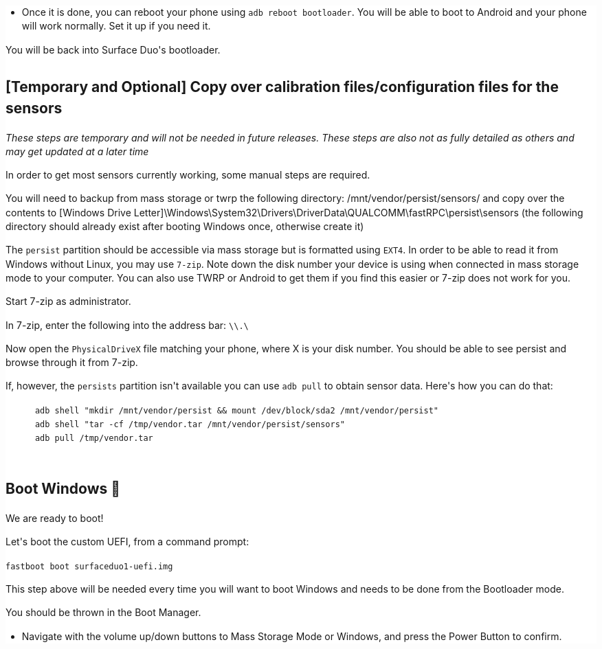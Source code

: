 - Once it is done, you can reboot your phone using ```adb reboot bootloader```. You will be able to boot to Android and your phone will work normally. Set it up if you need it.

You will be back into Surface Duo's bootloader. 

## [Temporary and Optional] Copy over calibration files/configuration files for the sensors

_These steps are temporary and will not be needed in future releases. These steps are also not as fully detailed as others and may get updated at a later time_

In order to get most sensors currently working, some manual steps are required.

You will need to backup from mass storage or twrp the following directory: /mnt/vendor/persist/sensors/ and copy over the contents to [Windows Drive Letter]\Windows\System32\Drivers\DriverData\QUALCOMM\fastRPC\persist\sensors (the following directory should already exist after booting Windows once, otherwise create it)

The ```persist``` partition should be accessible via mass storage but is formatted using ```EXT4```. In order to be able to read it from Windows without Linux, you may use ```7-zip```. Note down the disk number your device is using when connected in mass storage mode to your computer. You can also use TWRP or Android to get them if you find this easier or 7-zip does not work for you.

Start 7-zip as administrator.

In 7-zip, enter the following into the address bar: ```\\.\```

Now open the ```PhysicalDriveX``` file matching your phone, where X is your disk number. You should be able to see persist and browse through it from 7-zip.
      
If, however, the ```persists``` partition isn't available you can use ```adb pull``` to obtain sensor data. Here's how you can do that:
      
```
      adb shell "mkdir /mnt/vendor/persist && mount /dev/block/sda2 /mnt/vendor/persist"
      adb shell "tar -cf /tmp/vendor.tar /mnt/vendor/persist/sensors" 
      adb pull /tmp/vendor.tar
      
```

## Boot Windows 🚀

We are ready to boot!

Let's boot the custom UEFI, from a command prompt:

```
fastboot boot surfaceduo1-uefi.img
```

This step above will be needed every time you will want to boot Windows and needs to be done from the Bootloader mode.

You should be thrown in the Boot Manager.

- Navigate with the volume up/down buttons to Mass Storage Mode or Windows, and press the Power Button to confirm.
